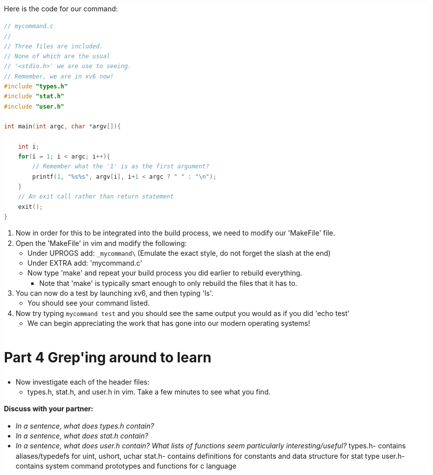 Here is the code for our command:

```c
// mycommand.c
//
// Three files are included.
// None of which are the usual
// '<stdio.h>' we are use to seeing.
// Remember, we are in xv6 now!
#include "types.h"
#include "stat.h"
#include "user.h"

int main(int argc, char *argv[]){
    
    int i;
    for(i = 1; i < argc; i++){
        // Remember what the '1' is as the first argument?
        printf(1, "%s%s", argv[i], i+1 < argc ? " " : "\n");
    }
    // An exit call rather than return statement    
    exit();
}
```

1. Now in order for this to be integrated into the build process, we need to modify our 'MakeFile' file.
2. Open the 'MakeFile' in vim and modify the following:
    - Under UPROGS add: `_mycommand\` (Emulate the exact style, do not forget the slash at the end)
    - Under EXTRA add: 'mycommand.c'
    - Now type 'make' and repeat your build process you did earlier to rebuild everything.
      - Note that 'make' is typically smart enough to only rebuild the files that it has to.
3. You can now do a test by launching xv6, and then typing 'ls'. 
    - You should see your command listed.
4. Now try typing `mycommand test` and you should see the same output you would as if you did 'echo test'
    - We can begin appreciating the work that has gone into our modern operating systems!

# Part 4 Grep'ing around to learn

- Now investigate each of the header files:
    - types.h, stat.h, and user.h in vim. Take a few minutes to see what you find.

**Discuss with your partner:** 

- *In a sentence, what does types.h contain?*
- *In a sentence, what does stat.h contain?*
- *In a sentence, what does user.h contain? What lists of functions seem particularly interesting/useful?*
types.h- contains aliases/typedefs for uint, ushort, uchar 
stat.h- contains definitions for constants and data structure for stat type
user.h- contains system command prototypes and functions for c language

